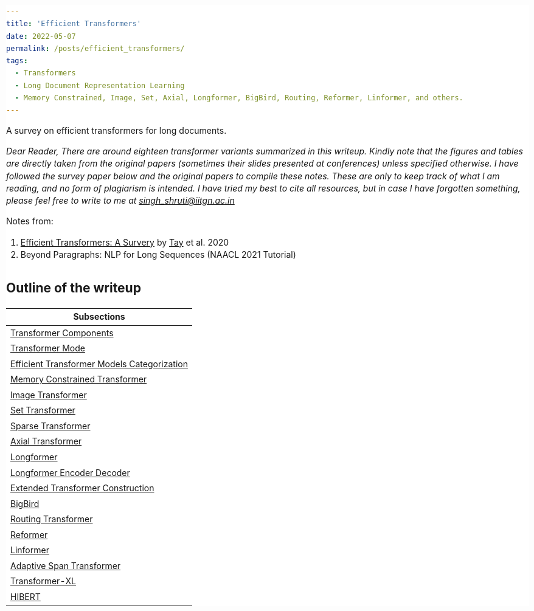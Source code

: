 ```yaml
---
title: 'Efficient Transformers'
date: 2022-05-07
permalink: /posts/efficient_transformers/
tags:
  - Transformers
  - Long Document Representation Learning
  - Memory Constrained, Image, Set, Axial, Longformer, BigBird, Routing, Reformer, Linformer, and others.
---
```



A survey on efficient transformers for long documents.

*Dear Reader,*
*There are around eighteen transformer variants summarized in this writeup. Kindly note that the figures and tables are directly taken from the original papers (sometimes their slides presented at conferences) unless specified otherwise. I have followed the survey paper below and the original papers to compile these notes. These are only to keep track of what I am reading, and no form of plagiarism is intended. I have tried my best to cite all resources, but in case I have forgotten something, please feel free to write to me at singh_shruti@iitgn.ac.in*

Notes from: 
1. [Efficient Transformers: A Survery](https://arxiv.org/abs/2009.06732) by [Tay](https://www.yitay.net/) et al. 2020
2. Beyond Paragraphs: NLP for Long Sequences (NAACL 2021 Tutorial)


## Outline of the writeup


| Subsections | 
| -------- | 
| [Transformer Components](#transformer_components) |
| [Transformer Mode](#transformer_mode) |
| [Efficient Transformer Models Categorization](#efficient_transformer_models_categorization) |
| [Memory Constrained Transformer](#memory_constrained_transformer) |
| [Image Transformer](#image_transformer) |
| [Set Transformer](#set_transformer) |
| [Sparse Transformer](#sparse_transformer) |
| [Axial Transformer](#axial_transformer) |
| [Longformer](#longformer) |
| [Longformer Encoder Decoder](#longformer_encoder_decoder) |
| [Extended Transformer Construction](#extended_transformer_construction) |
| [BigBird](#bigbird) |
| [Routing Transformer](#routing_transformer) |
| [Reformer](#reformer) |
| [Linformer](#linformer) |
| [Adaptive Span Transformer](#adaptive_span_transformer) |
| [Transformer-XL](#transformer-xl) |
| [HIBERT](#hibert) |